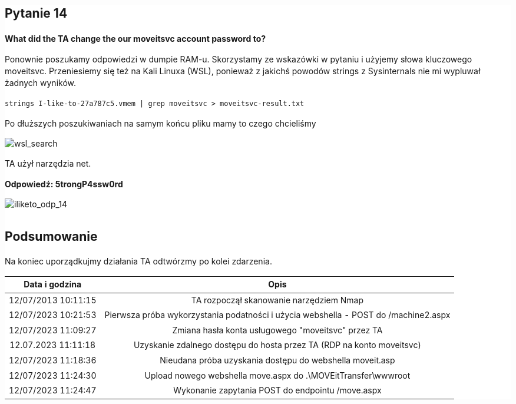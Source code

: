 ## Pytanie 14

**What did the TA change the our moveitsvc account password to?**

Ponownie poszukamy odpowiedzi w dumpie RAM-u. Skorzystamy ze wskazówki w pytaniu i użyjemy słowa kluczowego moveitsvc. Przeniesiemy się też na Kali Linuxa (WSL), ponieważ z jakichś powodów strings z Sysinternals nie mi wypluwał żadnych wyników.

`strings I-like-to-27a787c5.vmem | grep moveitsvc > moveitsvc-result.txt`

Po dłuższych poszukiwaniach na samym końcu pliku mamy to czego chcieliśmy

![wsl_search](/images/wsl_search.png)

TA użył narzędzia net.

**Odpowiedź: 5trongP4ssw0rd**

![iliketo_odp_14](/images/iliketo_odp_14.png)

## Podsumowanie

Na koniec uporządkujmy działania TA odtwórzmy po kolei zdarzenia.

|   Data i godzina    |                                        Opis                                         |
| :-----------------: | :---------------------------------------------------------------------------------: |
| 12/07/2013 10:11:15 |                       TA rozpoczął skanowanie narzędziem Nmap                       |
| 12/07/2023 10:21:53 | Pierwsza próba wykorzystania podatności i użycia webshella - POST do /machine2.aspx |
| 12/07/2023 11:09:27 |                 Zmiana hasła konta usługowego "moveitsvc" przez TA                  |
| 12.07.2023 11:11:18 |        Uzyskanie zdalnego dostępu do hosta przez TA (RDP na konto moveitsvc)        |
| 12/07/2023 11:18:36 |              Nieudana próba uzyskania dostępu do webshella moveit.asp               |
| 12/07/2023 11:24:30 |            Upload nowego webshella move.aspx do .\MOVEitTransfer\wwwroot            |
| 12/07/2023 11:24:47 |                  Wykonanie zapytania POST do endpointu /move.aspx                   |